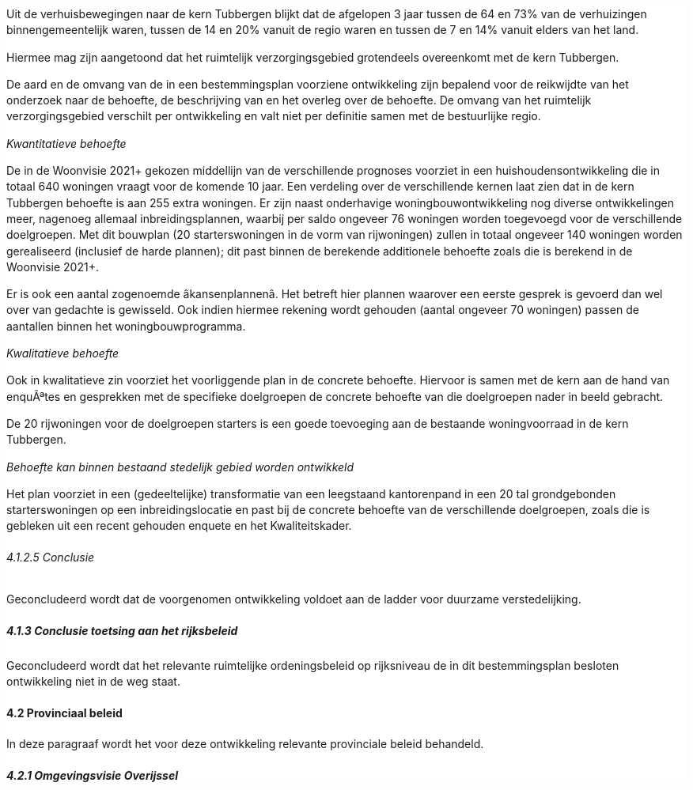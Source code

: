 Uit de verhuisbewegingen naar de kern Tubbergen blijkt dat de afgelopen 3 jaar tussen de 64 en 73% van de verhuizingen binnengemeentelijk waren, tussen de 14 en 20% vanuit de regio waren en tussen de 7 en 14% vanuit elders van het land.

Hiermee mag zijn aangetoond dat het ruimtelijk verzorgingsgebied grotendeels overeenkomt met de kern Tubbergen.

De aard en de omvang van de in een bestemmingsplan voorziene ontwikkeling zijn bepalend voor de reikwijdte van het onderzoek naar de behoefte, de beschrijving van en het overleg over de behoefte. De omvang van het ruimtelijk verzorgingsgebied verschilt per ontwikkeling en valt niet per definitie samen met de bestuurlijke regio.

*Kwantitatieve behoefte*

De in de Woonvisie 2021\+ gekozen middellijn van de verschillende prognoses voorziet in een huishoudensontwikkeling die in totaal 640 woningen vraagt voor de komende 10 jaar. Een verdeling over de verschillende kernen laat zien dat in de kern Tubbergen behoefte is aan 255 extra woningen. Er zijn naast onderhavige woningbouwontwikkeling nog diverse ontwikkelingen meer, nagenoeg allemaal inbreidingsplannen, waarbij per saldo ongeveer 76 woningen worden toegevoegd voor de verschillende doelgroepen. Met dit bouwplan (20 starterswoningen in de vorm van rijwoningen) zullen in totaal ongeveer 140 woningen worden gerealiseerd (inclusief de harde plannen); dit past binnen de berekende additionele behoefte zoals die is berekend in de Woonvisie 2021\+.

Er is ook een aantal zogenoemde âkansenplannenâ. Het betreft hier plannen waarover een eerste gesprek is gevoerd dan wel over van gedachte is gewisseld. Ook indien hiermee rekening wordt gehouden (aantal ongeveer 70 woningen) passen de aantallen binnen het woningbouwprogramma.

*Kwalitatieve behoefte*

Ook in kwalitatieve zin voorziet het voorliggende plan in de concrete behoefte. Hiervoor is samen met de kern aan de hand van enquÃªtes en gesprekken met de specifieke doelgroepen de concrete behoefte van die doelgroepen nader in beeld gebracht.

De 20 rijwoningen voor de doelgroepen starters is een goede toevoeging aan de bestaande woningvoorraad in de kern Tubbergen.

*Behoefte kan binnen bestaand stedelijk gebied worden ontwikkeld*

Het plan voorziet in een (gedeeltelijke) transformatie van een leegstaand kantorenpand in een 20 tal grondgebonden starterswoningen op een inbreidingslocatie en past bij de concrete behoefte van de verschillende doelgroepen, zoals die is gebleken uit een recent gehouden enquete en het Kwaliteitskader.

###### 4\.1\.2\.5 Conclusie

Geconcludeerd wordt dat de voorgenomen ontwikkeling voldoet aan de ladder voor duurzame verstedelijking.

##### 4\.1\.3 Conclusie toetsing aan het rijksbeleid

Geconcludeerd wordt dat het relevante ruimtelijke ordeningsbeleid op rijksniveau de in dit bestemmingsplan besloten ontwikkeling niet in de weg staat.

#### 4\.2 Provinciaal beleid

In deze paragraaf wordt het voor deze ontwikkeling relevante provinciale beleid behandeld.

##### 4\.2\.1 Omgevingsvisie Overijssel

